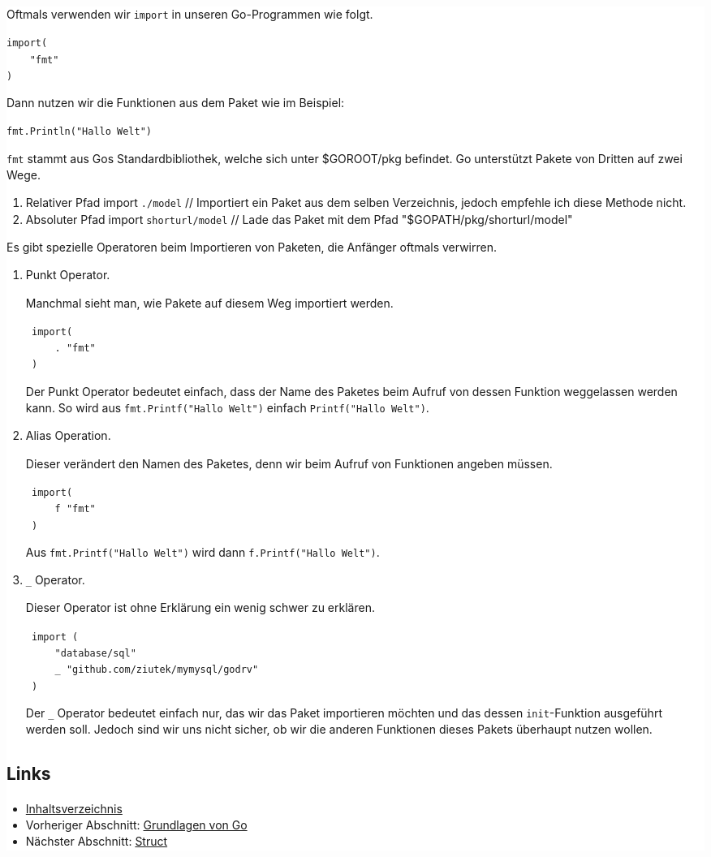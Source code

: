 Oftmals verwenden wir `import` in unseren Go-Programmen wie folgt.

    import(
        "fmt"
    )
    
Dann nutzen wir die Funktionen aus dem Paket wie im Beispiel:

    fmt.Println("Hallo Welt")

`fmt` stammt aus Gos Standardbibliothek, welche sich unter $GOROOT/pkg befindet. Go unterstützt Pakete von Dritten auf zwei Wege.

1. Relativer Pfad
    import `./model` // Importiert ein Paket aus dem selben Verzeichnis, jedoch empfehle ich diese Methode nicht.
2. Absoluter Pfad
    import `shorturl/model` // Lade das Paket mit dem Pfad "$GOPATH/pkg/shorturl/model"
    
Es gibt spezielle Operatoren beim Importieren von Paketen, die Anfänger oftmals verwirren.

1. Punkt Operator.
    
    Manchmal sieht man, wie Pakete auf diesem Weg importiert werden.
    
        import(
            . "fmt"
        )
    
    Der Punkt Operator bedeutet einfach, dass der Name des Paketes beim Aufruf von dessen Funktion weggelassen werden kann. So wird aus `fmt.Printf("Hallo Welt")` einfach `Printf("Hallo Welt")`.

2. Alias Operation.

    Dieser verändert den Namen des Paketes, denn wir beim Aufruf von Funktionen angeben müssen.
    
        import(
            f "fmt"
        )
        
    Aus `fmt.Printf("Hallo Welt")` wird dann `f.Printf("Hallo Welt")`.

3. `_` Operator.
    
    Dieser Operator ist ohne Erklärung ein wenig schwer zu erklären.
    
        import (
            "database/sql"
            _ "github.com/ziutek/mymysql/godrv"
        )
    
    Der `_` Operator bedeutet einfach nur, das wir das Paket importieren möchten und das dessen `init`-Funktion ausgeführt werden soll. Jedoch sind wir uns nicht sicher, ob wir die anderen Funktionen dieses Pakets überhaupt nutzen wollen.
    
## Links

- [Inhaltsverzeichnis](preface.md)
- Vorheriger Abschnitt: [Grundlagen von Go](02.2.md)
- Nächster Abschnitt: [Struct](02.4.md)
